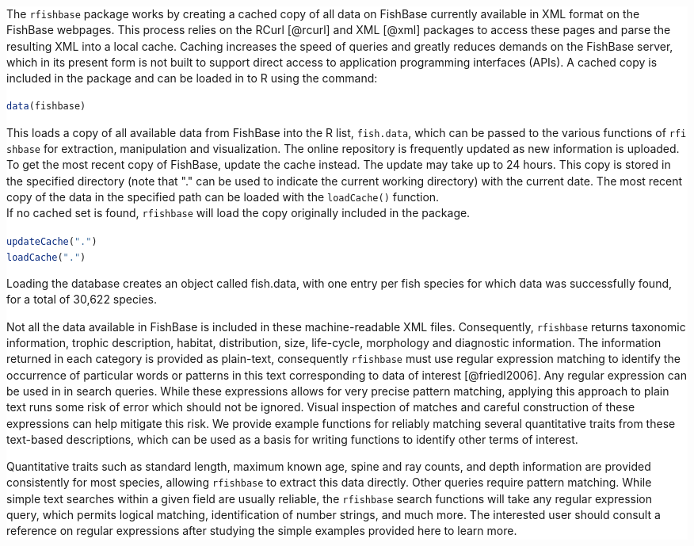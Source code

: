 
The `rfishbase` package works by creating a cached copy of all data on
FishBase currently available in XML format on the FishBase webpages.
This process relies on the RCurl [@rcurl] and XML [@xml] packages to access these
pages and parse the resulting XML into a local cache.  Caching increases the speed
of queries and greatly reduces demands on the FishBase server, which in
its present form is not built to support direct access to application
programming interfaces (APIs). A cached copy is included in the package 
and can be loaded in to R using the command:


```r
data(fishbase) 
```


This loads a copy of all available data from FishBase into the R list, 
`fish.data`, which can be passed to the various functions of `rfishbase`
for extraction, manipulation and visualization.  The online repository
is frequently updated as new information is uploaded.  To get the most 
recent copy of FishBase, update the cache instead. The
update may take up to 24 hours. This copy is stored in the specified 
directory (note that "." can be used to indicate the current working directory)
with the current date.  The most recent copy of the data
in the specified path can be loaded with the `loadCache()` function.  
If no cached set is found, `rfishbase` will load the copy originally
included in the package.  


```r
updateCache(".")
loadCache(".")
```

Loading the database creates an object called fish.data, with one entry
per fish species for which data was successfully found, for a total of
30,622 species.  

Not all the data available in FishBase is included in these machine-readable 
XML files.  Consequently, `rfishbase` returns taxonomic information, trophic
description, habitat, distribution, size, life-cycle, morphology and diagnostic
information.  The information returned in each category is provided as plain-text,
consequently `rfishbase` must use regular expression matching to identify
the occurrence of particular words or patterns in this text corresponding to 
data of interest [@friedl2006].  Any regular expression can be used in
in search queries.  While these expressions allows for very precise pattern matching,
applying this approach to plain text runs some risk of error which should
not be ignored.  Visual inspection of matches and careful construction of these expressions
can help mitigate this risk. We provide example functions for reliably matching 
several quantitative traits from these text-based descriptions, which can 
be used as a basis for writing functions to identify other terms of interest.  


Quantitative traits such as standard length, maximum known age, spine and ray counts,
and depth information are provided consistently for most species, allowing 
`rfishbase` to extract this data directly.  Other queries require pattern matching.
While simple text searches within a given field are usually reliable, the 
`rfishbase` search functions will take any regular expression query, which
permits logical matching, identification of number strings, and much more.
The interested user should consult a reference on regular expressions after
studying the simple examples provided here to learn more.  

